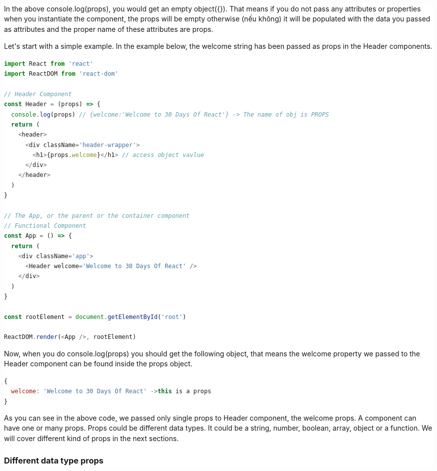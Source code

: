 In the above console.log(props), you would get an empty object({}). That means if you do not pass any attributes or properties when you instantiate the component, the props will be empty otherwise (nếu không) it will be populated with the data you passed as attributes and the proper name of these attributes are props.

Let's start with a simple example. In the example below, the welcome string has been passed as props in the Header components.

```js
import React from 'react'
import ReactDOM from 'react-dom'

// Header Component
const Header = (props) => {
  console.log(props) // {welcome:'Welcome to 30 Days Of React'} -> The name of obj is PROPS 
  return (
    <header>
      <div className='header-wrapper'>
        <h1>{props.welcome}</h1> // access object vavlue
      </div>
    </header>
  )
}

// The App, or the parent or the container component
// Functional Component
const App = () => {
  return (
    <div className='app'>
      <Header welcome='Welcome to 30 Days Of React' /> 
    </div>
  )
}

const rootElement = document.getElementById('root')

ReactDOM.render(<App />, rootElement)
```

Now, when you do console.log(props) you should get the following object, that means the welcome property we passed to the Header component can be found inside the props object.

```js
{
  welcome: 'Welcome to 30 Days Of React' ->this is a props
}
```

As you can see in the above code, we passed only single props to Header component, the welcome props. A component can have one or many props. Props could be different data types. It could be a string, number, boolean, array, object or a function. We will cover different kind of props in the next sections.

### Different data type props
